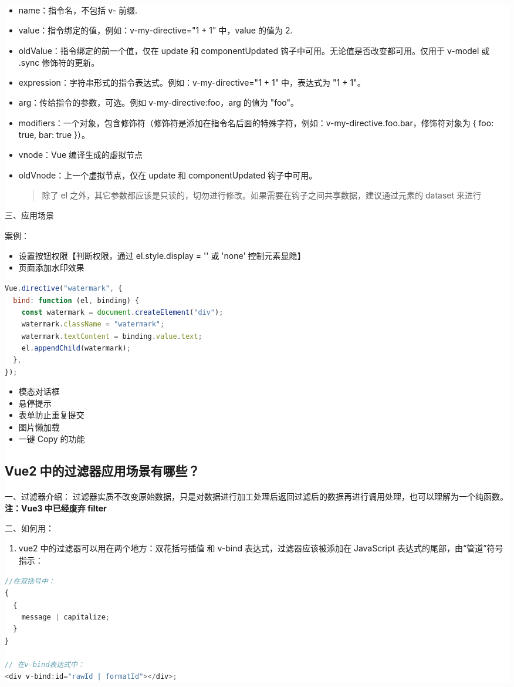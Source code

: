   - name：指令名，不包括 v- 前缀.
  - value：指令绑定的值，例如：v-my-directive="1 + 1" 中，value 的值为 2.
  - oldValue：指令绑定的前一个值，仅在 update 和 componentUpdated 钩子中可用。无论值是否改变都可用。仅用于 v-model 或 .sync 修饰符的更新。
  - expression：字符串形式的指令表达式。例如：v-my-directive="1 + 1" 中，表达式为 "1 + 1"。
  - arg：传给指令的参数，可选。例如 v-my-directive:foo，arg 的值为 "foo"。
  - modifiers：一个对象，包含修饰符（修饰符是添加在指令名后面的特殊字符，例如：v-my-directive.foo.bar，修饰符对象为 { foo: true, bar: true }）。
  - vnode：Vue 编译生成的虚拟节点
  - oldVnode：上一个虚拟节点，仅在 update 和 componentUpdated 钩子中可用。

    > 除了 el 之外，其它参数都应该是只读的，切勿进行修改。如果需要在钩子之间共享数据，建议通过元素的 dataset 来进行

三、应用场景

案例：

- 设置按钮权限【判断权限，通过 el.style.display = '' 或 'none' 控制元素显隐】
- 页面添加水印效果

```js
Vue.directive("watermark", {
  bind: function (el, binding) {
    const watermark = document.createElement("div");
    watermark.className = "watermark";
    watermark.textContent = binding.value.text;
    el.appendChild(watermark);
  },
});
```

- 模态对话框
- 悬停提示
- 表单防止重复提交
- 图片懒加载
- 一键 Copy 的功能

## Vue2 中的过滤器应用场景有哪些？

一、过滤器介绍：
过滤器实质不改变原始数据，只是对数据进行加工处理后返回过滤后的数据再进行调用处理，也可以理解为一个纯函数。
**注：Vue3 中已经废弃 filter**

二、如何用：

1. vue2 中的过滤器可以用在两个地方：双花括号插值 和 v-bind 表达式，过滤器应该被添加在 JavaScript 表达式的尾部，由“管道”符号指示：

```js
//在双括号中：
{
  {
    message | capitalize;
  }
}

// 在v-bind表达式中：
<div v-bind:id="rawId | formatId"></div>;
```
